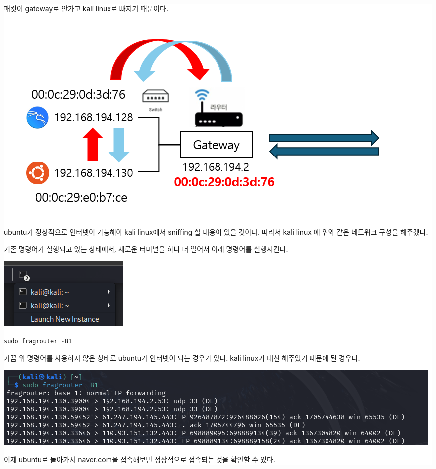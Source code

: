 패킷이 gateway로 안가고 kali linux로 빠지기 때문이다.

![Untitled](ARP_Spoofing%205cd7cc28e310452a876638e00682563a/Untitled%2028.png)

ubuntu가 정상적으로 인터넷이 가능해야 kali linux에서 sniffing 할 내용이 있을 것이다. 따라서 kali linux 에 위와 같은 네트워크 구성을 해주겠다.

기존 명령어가 실행되고 있는 상태에서, 새로운 터미널을 하나 더 열어서 아래 명령어를 실행시킨다.

![Untitled](ARP_Spoofing%205cd7cc28e310452a876638e00682563a/Untitled%2029.png)

```c
sudo fragrouter -B1
```

가끔 위 명령어를 사용하지 않은 상태로 ubuntu가 인터넷이 되는 경우가 있다. kali linux가 대신 해주었기 때문에 된 경우다.

![Untitled](ARP_Spoofing%205cd7cc28e310452a876638e00682563a/Untitled%2030.png)

이제 ubuntu로 돌아가서 naver.com을 접속해보면 정상적으로 접속되는 것을 확인할 수 있다.
